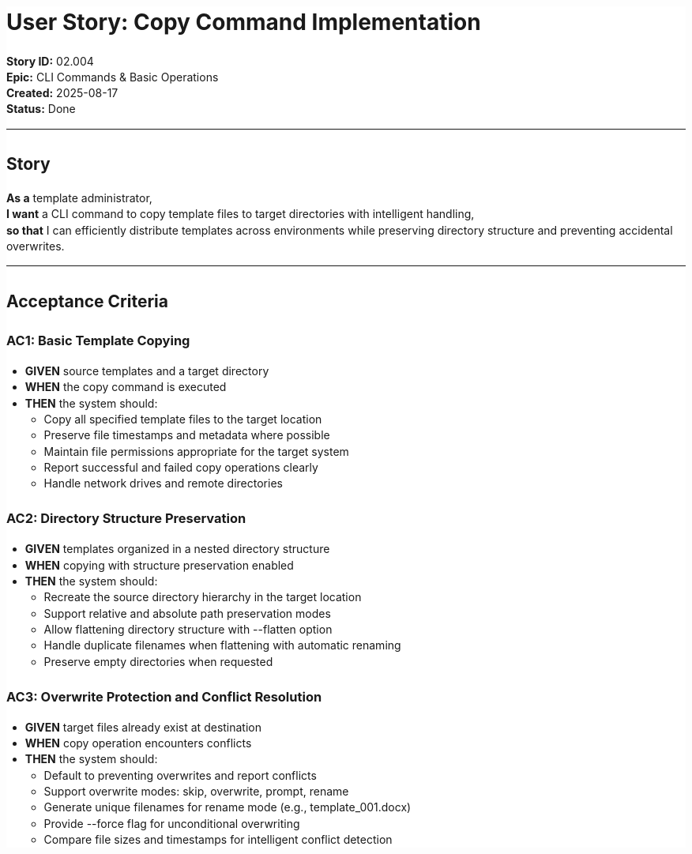 # User Story: Copy Command Implementation

**Story ID:** 02.004  
**Epic:** CLI Commands & Basic Operations  
**Created:** 2025-08-17  
**Status:** Done

---

## Story

**As a** template administrator,  
**I want** a CLI command to copy template files to target directories with intelligent handling,  
**so that** I can efficiently distribute templates across environments while preserving directory structure and preventing accidental overwrites.

---

## Acceptance Criteria

### AC1: Basic Template Copying
- **GIVEN** source templates and a target directory
- **WHEN** the copy command is executed
- **THEN** the system should:
  - Copy all specified template files to the target location
  - Preserve file timestamps and metadata where possible
  - Maintain file permissions appropriate for the target system
  - Report successful and failed copy operations clearly
  - Handle network drives and remote directories

### AC2: Directory Structure Preservation
- **GIVEN** templates organized in a nested directory structure
- **WHEN** copying with structure preservation enabled
- **THEN** the system should:
  - Recreate the source directory hierarchy in the target location
  - Support relative and absolute path preservation modes
  - Allow flattening directory structure with --flatten option
  - Handle duplicate filenames when flattening with automatic renaming
  - Preserve empty directories when requested

### AC3: Overwrite Protection and Conflict Resolution
- **GIVEN** target files already exist at destination
- **WHEN** copy operation encounters conflicts
- **THEN** the system should:
  - Default to preventing overwrites and report conflicts
  - Support overwrite modes: skip, overwrite, prompt, rename
  - Generate unique filenames for rename mode (e.g., template_001.docx)
  - Provide --force flag for unconditional overwriting
  - Compare file sizes and timestamps for intelligent conflict detection
